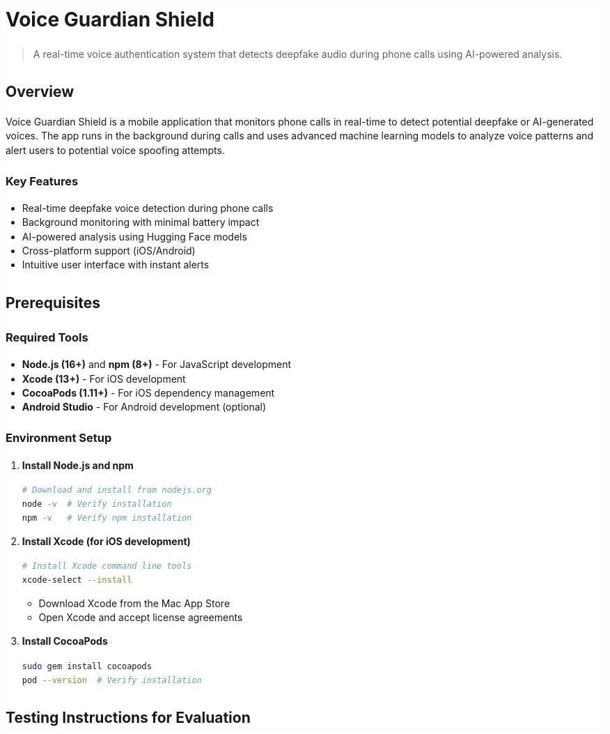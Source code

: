 # Voice Guardian Shield

> A real-time voice authentication system that detects deepfake audio during phone calls using AI-powered analysis.

## Overview

Voice Guardian Shield is a mobile application that monitors phone calls in real-time to detect potential deepfake or AI-generated voices. The app runs in the background during calls and uses advanced machine learning models to analyze voice patterns and alert users to potential voice spoofing attempts.

### Key Features
- Real-time deepfake voice detection during phone calls
- Background monitoring with minimal battery impact
- AI-powered analysis using Hugging Face models
- Cross-platform support (iOS/Android)
- Intuitive user interface with instant alerts

## Prerequisites

### Required Tools
- **Node.js (16+)** and **npm (8+)** - For JavaScript development
- **Xcode (13+)** - For iOS development
- **CocoaPods (1.11+)** - For iOS dependency management
- **Android Studio** - For Android development (optional)

### Environment Setup

1. **Install Node.js and npm**
   ```bash
   # Download and install from nodejs.org
   node -v  # Verify installation
   npm -v   # Verify npm installation
   ```

2. **Install Xcode (for iOS development)**
   ```bash
   # Install Xcode command line tools
   xcode-select --install
   ```
   - Download Xcode from the Mac App Store
   - Open Xcode and accept license agreements

3. **Install CocoaPods**
   ```bash
   sudo gem install cocoapods
   pod --version  # Verify installation
   ```

## Testing Instructions for Evaluation

